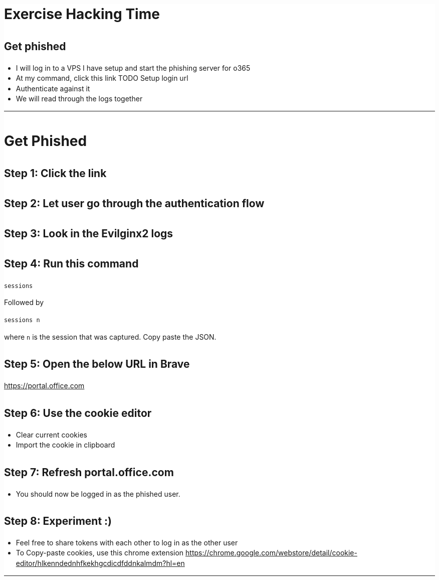 
# Exercise Hacking Time

## Get phished

- I will log in to a VPS I have setup and start the phishing server for o365
- At my command, click this link TODO Setup login url
- Authenticate against it 
- We will read through the logs together

---

# Get Phished

## Step 1: Click the link
## Step 2: Let user go through the authentication flow
## Step 3: Look in the Evilginx2 logs
## Step 4: Run this command

```bash
sessions
```
Followed by
```bash
sessions n
```

where `n` is the session that was captured. Copy paste the JSON.

## Step 5: Open the below URL in Brave

https://portal.office.com

## Step 6: Use the cookie editor

- Clear current cookies
- Import the cookie in clipboard

## Step 7: Refresh portal.office.com

- You should now be logged in as the phished user. 

## Step 8: Experiment :)

- Feel free to share tokens with each other to log in as the other user
- To Copy-paste cookies, use this chrome extension https://chrome.google.com/webstore/detail/cookie-editor/hlkenndednhfkekhgcdicdfddnkalmdm?hl=en

---